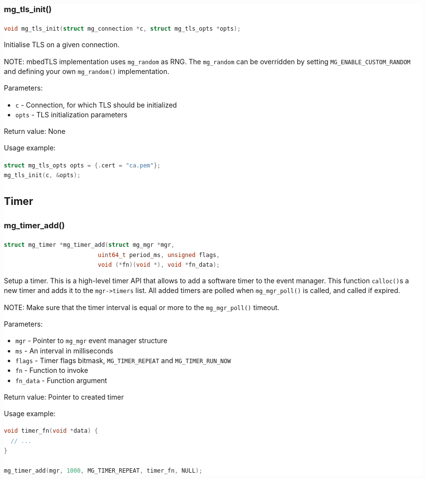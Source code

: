 ### mg\_tls\_init()

```c
void mg_tls_init(struct mg_connection *c, struct mg_tls_opts *opts);
```

Initialise TLS on a given connection.

<span class="badge bg-danger">NOTE:</span> mbedTLS implementation uses `mg_random`
as RNG. The `mg_random` can be overridden by setting `MG_ENABLE_CUSTOM_RANDOM`
and defining your own `mg_random()` implementation.

Parameters:
- `c` - Connection, for which TLS should be initialized
- `opts` - TLS initialization parameters

Return value: None

Usage example:

```c
struct mg_tls_opts opts = {.cert = "ca.pem"};
mg_tls_init(c, &opts);
```

## Timer

### mg\_timer\_add()

```c
struct mg_timer *mg_timer_add(struct mg_mgr *mgr,
                           uint64_t period_ms, unsigned flags,
                           void (*fn)(void *), void *fn_data);
```

Setup a timer. This is a high-level timer API that allows to add a software
timer to the event manager. This function `calloc()`s a new timer and
adds it to the `mgr->timers` list. All added timers are polled when
`mg_mgr_poll()` is called, and called if expired.

<span class="badge bg-danger">NOTE: </span> Make sure that the timer
interval is equal or more to the `mg_mgr_poll()` timeout.

Parameters:
- `mgr` - Pointer to `mg_mgr` event manager structure
- `ms` - An interval in milliseconds
- `flags` - Timer flags bitmask, `MG_TIMER_REPEAT` and `MG_TIMER_RUN_NOW`
- `fn` - Function to invoke
- `fn_data` - Function argument

Return value: Pointer to created timer

Usage example:
```c
void timer_fn(void *data) {
  // ...
}

mg_timer_add(mgr, 1000, MG_TIMER_REPEAT, timer_fn, NULL);
```
